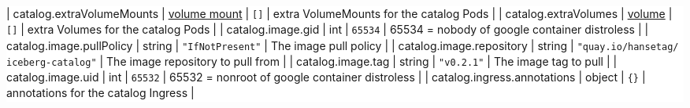 | catalog.extraVolumeMounts                     | <html><a href="https://kubernetes.io/docs/reference/generated/kubernetes-api/v1.29/#volumemount-v1-core">volume mount</a></html>                      | `[]`                                 | extra VolumeMounts for the catalog Pods                                                                                                                                                                                                                                                                                                                                                                                                          |
| catalog.extraVolumes                          | <html><a href="https://kubernetes.io/docs/reference/generated/kubernetes-api/v1.29/#volume-v1-core">volume</a></html>                                 | `[]`                                 | extra Volumes for the catalog Pods                                                                                                                                                                                                                                                                                                                                                                                                               |
| catalog.image.gid                             | int                                                                                                                                                   | `65534`                              | 65534 = nobody of google container distroless                                                                                                                                                                                                                                                                                                                                                                                                    |
| catalog.image.pullPolicy                      | string                                                                                                                                                | `"IfNotPresent"`                     | The image pull policy                                                                                                                                                                                                                                                                                                                                                                                                                            |
| catalog.image.repository                      | string                                                                                                                                                | `"quay.io/hansetag/iceberg-catalog"` | The image repository to pull from                                                                                                                                                                                                                                                                                                                                                                                                                |
| catalog.image.tag                             | string                                                                                                                                                | `"v0.2.1"`                           | The image tag to pull                                                                                                                                                                                                                                                                                                                                                                                                                            |
| catalog.image.uid                             | int                                                                                                                                                   | `65532`                              | 65532 = nonroot of google container distroless                                                                                                                                                                                                                                                                                                                                                                                                   |
| catalog.ingress.annotations                   | object                                                                                                                                                | `{}`                                 | annotations for the catalog Ingress                                                                                                                                                                                                                                                                                                                                                                                                              |